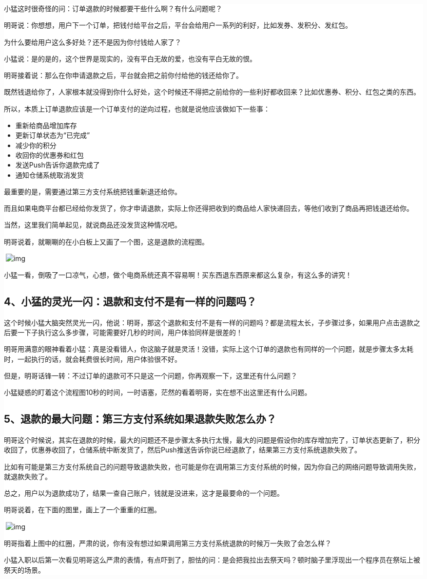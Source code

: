 小猛这时很奇怪的问：订单退款的时候都要干些什么啊？有什么问题呢？

明哥说：你想想，用户下一个订单，把钱付给平台之后，平台会给用户一系列的利好，比如发券、发积分、发红包。

为什么要给用户这么多好处？还不是因为你付钱给人家了？

小猛说：是的是的，这个世界是现实的，没有平白无故的爱，也没有平白无故的恨。

明哥接着说：那么在你申请退款之后，平台就会把之前你付给他的钱还给你了。

既然钱退给你了，人家根本就没得到你什么好处，这个时候还不得把之前给你的一些利好都收回来？比如优惠券、积分、红包之类的东西。

所以，本质上订单退款应该是一个订单支付的逆向过程，也就是说他应该做如下一些事：

- 重新给商品增加库存
- 更新订单状态为“已完成”
- 减少你的积分
- 收回你的优惠券和红包
- 发送Push告诉你退款完成了
- 通知仓储系统取消发货

最重要的是，需要通过第三方支付系统把钱重新退还给你。

而且如果电商平台都已经给你发货了，你才申请退款，实际上你还得把收到的商品给人家快递回去，等他们收到了商品再把钱退还给你。

当然，这里我们简单起见，就说商品还没发货这种情况吧。

明哥说着，就唰唰的在小白板上又画了一个图，这是退款的流程图。

​      ![img](https://studyimages.oss-cn-beijing.aliyuncs.com/img/RocketMQ/202308/202308011642109.png)       

小猛一看，倒吸了一口凉气，心想，做个电商系统还真不容易啊！买东西退东西原来都这么复杂，有这么多的讲究！

## 4、小猛的灵光一闪：退款和支付不是有一样的问题吗？

这个时候小猛大脑突然灵光一闪，他说：明哥，那这个退款和支付不是有一样的问题吗？都是流程太长，子步骤过多，如果用户点击退款之后要一下子执行这么多步骤，可能需要好几秒的时间，用户体验同样是很差的！

明哥用满意的眼神看着小猛：真是没看错人，你这脑子就是灵活！没错，实际上这个订单的退款也有同样的一个问题，就是步骤太多太耗时，一起执行的话，就会耗费很长时间，用户体验很不好。

但是，明哥话锋一转：不过订单的退款可不只是这一个问题，你再观察一下，这里还有什么问题？

小猛疑惑的盯着这个流程图10秒的时间，一时语塞，茫然的看着明哥，实在想不出这里还有什么问题。

## 5、退款的最大问题：第三方支付系统如果退款失败怎么办？

明哥这个时候说，其实在退款的时候，最大的问题还不是步骤太多执行太慢，最大的问题是假设你的库存增加完了，订单状态更新了，积分收回了，优惠券收回了，仓储系统中断发货了，然后Push推送告诉你说已经退款了，结果第三方支付系统退款失败了。

比如有可能是第三方支付系统自己的问题导致退款失败，也可能是你在调用第三方支付系统的时候，因为你自己的网络问题导致调用失败，就退款失败了。

总之，用户以为退款成功了，结果一查自己账户，钱就是没进来，这才是最要命的一个问题。

明哥说着，在下面的图里，画上了一个重重的红圈。

​      ![img](https://studyimages.oss-cn-beijing.aliyuncs.com/img/RocketMQ/202308/202308011642037.png)       

明哥指着上图中的红圈，严肃的说，你有没有想过如果调用第三方支付系统退款的时候万一失败了会怎么样？

小猛入职以后第一次看见明哥这么严肃的表情，有点吓到了，胆怯的问：是会把我拉出去祭天吗？顿时脑子里浮现出一个程序员在祭坛上被祭天的场景。
